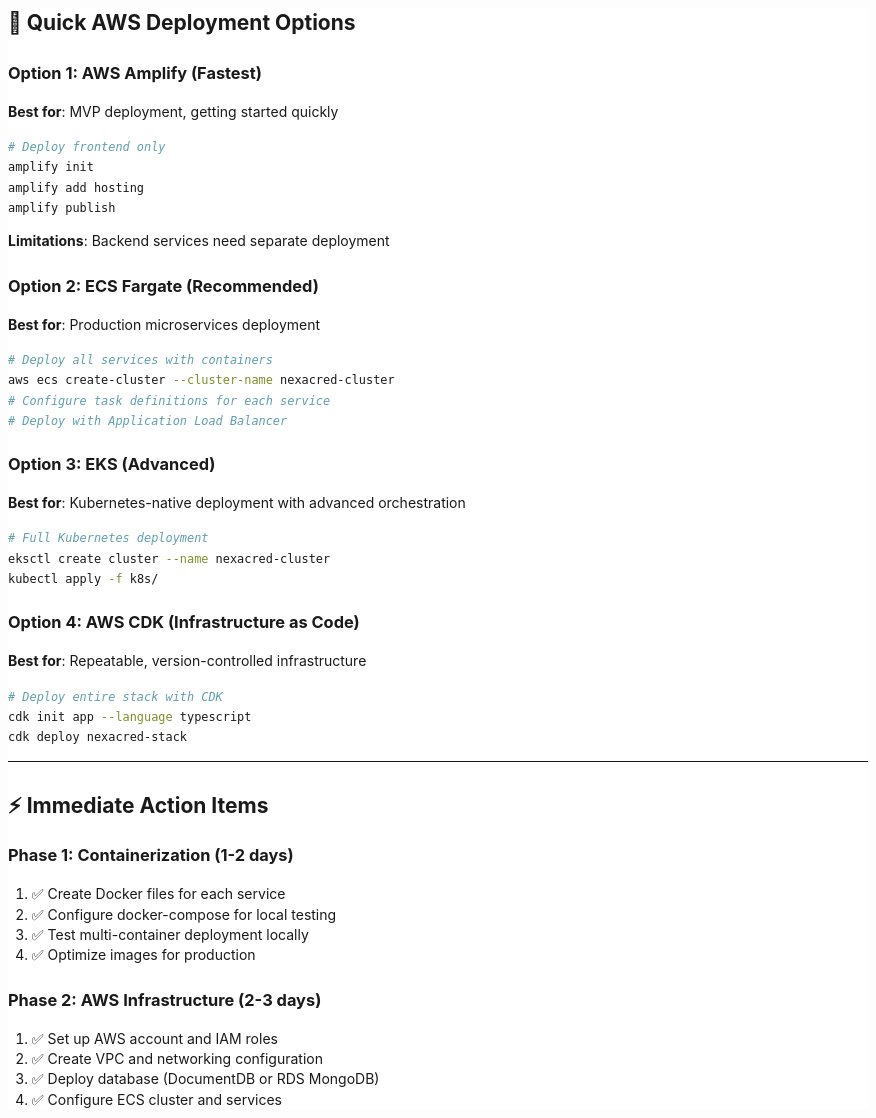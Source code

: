 
## 🚀 **Quick AWS Deployment Options**

### **Option 1: AWS Amplify (Fastest)**
**Best for**: MVP deployment, getting started quickly
```bash
# Deploy frontend only
amplify init
amplify add hosting
amplify publish
```
**Limitations**: Backend services need separate deployment

### **Option 2: ECS Fargate (Recommended)**
**Best for**: Production microservices deployment
```bash
# Deploy all services with containers
aws ecs create-cluster --cluster-name nexacred-cluster
# Configure task definitions for each service
# Deploy with Application Load Balancer
```

### **Option 3: EKS (Advanced)**
**Best for**: Kubernetes-native deployment with advanced orchestration
```bash
# Full Kubernetes deployment
eksctl create cluster --name nexacred-cluster
kubectl apply -f k8s/
```

### **Option 4: AWS CDK (Infrastructure as Code)**
**Best for**: Repeatable, version-controlled infrastructure
```bash
# Deploy entire stack with CDK
cdk init app --language typescript
cdk deploy nexacred-stack
```

---

## ⚡ **Immediate Action Items**

### **Phase 1: Containerization (1-2 days)**
1. ✅ Create Docker files for each service
2. ✅ Configure docker-compose for local testing
3. ✅ Test multi-container deployment locally
4. ✅ Optimize images for production

### **Phase 2: AWS Infrastructure (2-3 days)**
1. ✅ Set up AWS account and IAM roles
2. ✅ Create VPC and networking configuration
3. ✅ Deploy database (DocumentDB or RDS MongoDB)
4. ✅ Configure ECS cluster and services
